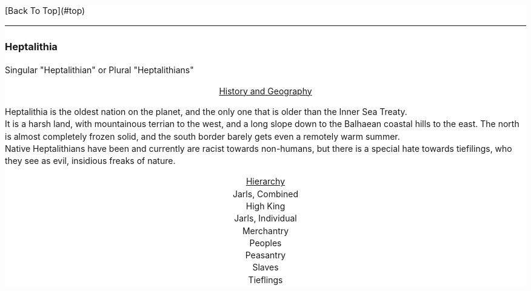 </div>
[Back To Top](#top)
</div>
<hr>
<div class="container-fluid">
<div class="row">
<div class="col-sm-12">
<h3 id="Heptalithia">Heptalithia</h3>
<p>Singular "Heptalithian" or Plural "Heptalithians"</p>
</div>
</div>
<div class="row">
<div class="col-sm-5">
<p>
<u><center>History and Geography</center></u>
</p>
<p>
Heptalithia is the oldest nation on the planet, and the only
one that is older than the Inner Sea Treaty.
<br />
It is a harsh land, with mountainous terrian to the west, and a
long slope down to the Balhaean coastal hills to the east.
The north is almost completely frozen solid, and the south border
barely gets even a remotely warm summer.
<br />
Native Heptalithians have been and currently are racist towards non-humans,
but there is a special hate towards tiefilings, who they see as
evil, insidious freaks of nature.
</p>
</div>
<div class="col-sm-3">
<p>
<center>
<u> Hierarchy </u>

<br />
Jarls, Combined
<br />
High King
<br />
Jarls, Individual
<br />
Merchantry
<br />
Peoples
<br />
Peasantry
<br />
Slaves
<br />
Tieflings
